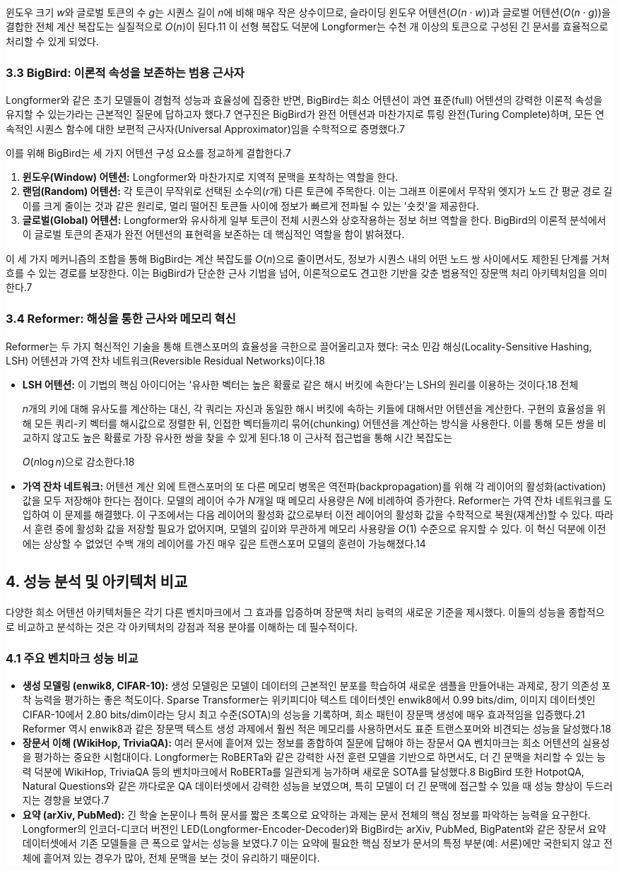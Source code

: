 윈도우 크기 $w$와 글로벌 토큰의 수 $g$는 시퀀스 길이 $n$에 비해 매우 작은 상수이므로, 슬라이딩 윈도우 어텐션($O(n \cdot w)$)과 글로벌 어텐션($O(n \cdot g)$)을 결합한 전체 계산 복잡도는 실질적으로 $O(n)$이 된다.11 이 선형 복잡도 덕분에 Longformer는 수천 개 이상의 토큰으로 구성된 긴 문서를 효율적으로 처리할 수 있게 되었다.

### 3.3  BigBird: 이론적 속성을 보존하는 범용 근사자

Longformer와 같은 초기 모델들이 경험적 성능과 효율성에 집중한 반면, BigBird는 희소 어텐션이 과연 표준(full) 어텐션의 강력한 이론적 속성을 유지할 수 있는가라는 근본적인 질문에 답하고자 했다.7 연구진은 BigBird가 완전 어텐션과 마찬가지로 튜링 완전(Turing Complete)하며, 모든 연속적인 시퀀스 함수에 대한 보편적 근사자(Universal Approximator)임을 수학적으로 증명했다.7

이를 위해 BigBird는 세 가지 어텐션 구성 요소를 정교하게 결합한다.7

1. **윈도우(Window) 어텐션:** Longformer와 마찬가지로 지역적 문맥을 포착하는 역할을 한다.
2. **랜덤(Random) 어텐션:** 각 토큰이 무작위로 선택된 소수의($r$개) 다른 토큰에 주목한다. 이는 그래프 이론에서 무작위 엣지가 노드 간 평균 경로 길이를 크게 줄이는 것과 같은 원리로, 멀리 떨어진 토큰들 사이에 정보가 빠르게 전파될 수 있는 '숏컷'을 제공한다.
3. **글로벌(Global) 어텐션:** Longformer와 유사하게 일부 토큰이 전체 시퀀스와 상호작용하는 정보 허브 역할을 한다. BigBird의 이론적 분석에서 이 글로벌 토큰의 존재가 완전 어텐션의 표현력을 보존하는 데 핵심적인 역할을 함이 밝혀졌다.

이 세 가지 메커니즘의 조합을 통해 BigBird는 계산 복잡도를 $O(n)$으로 줄이면서도, 정보가 시퀀스 내의 어떤 노드 쌍 사이에서도 제한된 단계를 거쳐 흐를 수 있는 경로를 보장한다. 이는 BigBird가 단순한 근사 기법을 넘어, 이론적으로도 견고한 기반을 갖춘 범용적인 장문맥 처리 아키텍처임을 의미한다.7

### 3.4  Reformer: 해싱을 통한 근사와 메모리 혁신

Reformer는 두 가지 혁신적인 기술을 통해 트랜스포머의 효율성을 극한으로 끌어올리고자 했다: 국소 민감 해싱(Locality-Sensitive Hashing, LSH) 어텐션과 가역 잔차 네트워크(Reversible Residual Networks)이다.18

- **LSH 어텐션:** 이 기법의 핵심 아이디어는 '유사한 벡터는 높은 확률로 같은 해시 버킷에 속한다'는 LSH의 원리를 이용하는 것이다.18 전체 

  $n$개의 키에 대해 유사도를 계산하는 대신, 각 쿼리는 자신과 동일한 해시 버킷에 속하는 키들에 대해서만 어텐션을 계산한다. 구현의 효율성을 위해 모든 쿼리-키 벡터를 해시값으로 정렬한 뒤, 인접한 벡터들끼리 묶어(chunking) 어텐션을 계산하는 방식을 사용한다. 이를 통해 모든 쌍을 비교하지 않고도 높은 확률로 가장 유사한 쌍을 찾을 수 있게 된다.18 이 근사적 접근법을 통해 시간 복잡도는 

  $O(n \log n)$으로 감소한다.18

- **가역 잔차 네트워크:** 어텐션 계산 외에 트랜스포머의 또 다른 메모리 병목은 역전파(backpropagation)를 위해 각 레이어의 활성화(activation) 값을 모두 저장해야 한다는 점이다. 모델의 레이어 수가 $N$개일 때 메모리 사용량은 $N$에 비례하여 증가한다. Reformer는 가역 잔차 네트워크를 도입하여 이 문제를 해결했다. 이 구조에서는 다음 레이어의 활성화 값으로부터 이전 레이어의 활성화 값을 수학적으로 복원(재계산)할 수 있다. 따라서 훈련 중에 활성화 값을 저장할 필요가 없어지며, 모델의 깊이와 무관하게 메모리 사용량을 $O(1)$ 수준으로 유지할 수 있다. 이 혁신 덕분에 이전에는 상상할 수 없었던 수백 개의 레이어를 가진 매우 깊은 트랜스포머 모델의 훈련이 가능해졌다.14

## 4. 성능 분석 및 아키텍처 비교

다양한 희소 어텐션 아키텍처들은 각기 다른 벤치마크에서 그 효과를 입증하며 장문맥 처리 능력의 새로운 기준을 제시했다. 이들의 성능을 종합적으로 비교하고 분석하는 것은 각 아키텍처의 강점과 적용 분야를 이해하는 데 필수적이다.

### 4.1 주요 벤치마크 성능 비교

- **생성 모델링 (enwik8, CIFAR-10):** 생성 모델링은 모델이 데이터의 근본적인 분포를 학습하여 새로운 샘플을 만들어내는 과제로, 장기 의존성 포착 능력을 평가하는 좋은 척도이다. Sparse Transformer는 위키피디아 텍스트 데이터셋인 enwik8에서 0.99 bits/dim, 이미지 데이터셋인 CIFAR-10에서 2.80 bits/dim이라는 당시 최고 수준(SOTA)의 성능을 기록하며, 희소 패턴이 장문맥 생성에 매우 효과적임을 입증했다.21 Reformer 역시 enwik8과 같은 장문맥 텍스트 생성 과제에서 훨씬 적은 메모리를 사용하면서도 표준 트랜스포머와 비견되는 성능을 달성했다.18
- **장문서 이해 (WikiHop, TriviaQA):** 여러 문서에 흩어져 있는 정보를 종합하여 질문에 답해야 하는 장문서 QA 벤치마크는 희소 어텐션의 실용성을 평가하는 중요한 시험대이다. Longformer는 RoBERTa와 같은 강력한 사전 훈련 모델을 기반으로 하면서도, 더 긴 문맥을 처리할 수 있는 능력 덕분에 WikiHop, TriviaQA 등의 벤치마크에서 RoBERTa를 일관되게 능가하며 새로운 SOTA를 달성했다.8 BigBird 또한 HotpotQA, Natural Questions와 같은 까다로운 QA 데이터셋에서 강력한 성능을 보였으며, 특히 모델이 더 긴 문맥에 접근할 수 있을 때 성능 향상이 두드러지는 경향을 보였다.7
- **요약 (arXiv, PubMed):** 긴 학술 논문이나 특허 문서를 짧은 초록으로 요약하는 과제는 문서 전체의 핵심 정보를 파악하는 능력을 요구한다. Longformer의 인코더-디코더 버전인 LED(Longformer-Encoder-Decoder)와 BigBird는 arXiv, PubMed, BigPatent와 같은 장문서 요약 데이터셋에서 기존 모델들을 큰 폭으로 앞서는 성능을 보였다.7 이는 요약에 필요한 핵심 정보가 문서의 특정 부분(예: 서론)에만 국한되지 않고 전체에 흩어져 있는 경우가 많아, 전체 문맥을 보는 것이 유리하기 때문이다.
